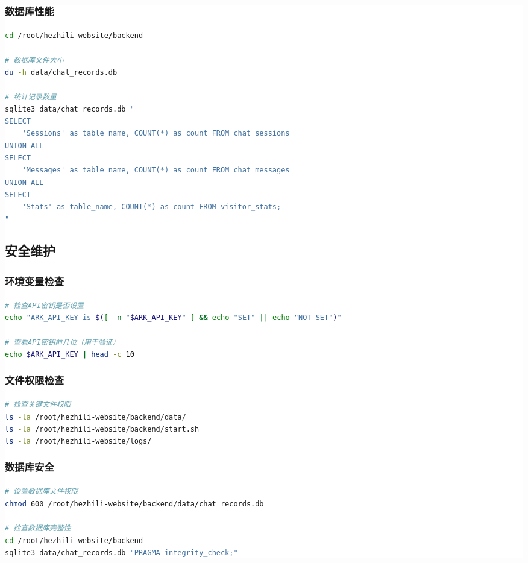 ### 数据库性能

```bash
cd /root/hezhili-website/backend

# 数据库文件大小
du -h data/chat_records.db

# 统计记录数量
sqlite3 data/chat_records.db "
SELECT 
    'Sessions' as table_name, COUNT(*) as count FROM chat_sessions
UNION ALL
SELECT 
    'Messages' as table_name, COUNT(*) as count FROM chat_messages
UNION ALL
SELECT 
    'Stats' as table_name, COUNT(*) as count FROM visitor_stats;
"
```

## 安全维护

### 环境变量检查

```bash
# 检查API密钥是否设置
echo "ARK_API_KEY is $([ -n "$ARK_API_KEY" ] && echo "SET" || echo "NOT SET")"

# 查看API密钥前几位（用于验证）
echo $ARK_API_KEY | head -c 10
```

### 文件权限检查

```bash
# 检查关键文件权限
ls -la /root/hezhili-website/backend/data/
ls -la /root/hezhili-website/backend/start.sh
ls -la /root/hezhili-website/logs/
```

### 数据库安全

```bash
# 设置数据库文件权限
chmod 600 /root/hezhili-website/backend/data/chat_records.db

# 检查数据库完整性
cd /root/hezhili-website/backend
sqlite3 data/chat_records.db "PRAGMA integrity_check;"
```

